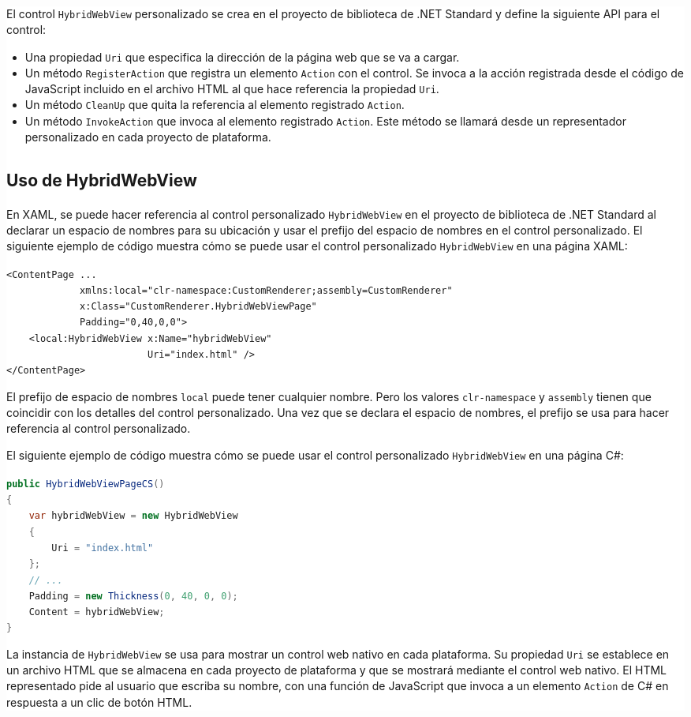 El control `HybridWebView` personalizado se crea en el proyecto de biblioteca de .NET Standard y define la siguiente API para el control:

- Una propiedad `Uri` que especifica la dirección de la página web que se va a cargar.
- Un método `RegisterAction` que registra un elemento `Action` con el control. Se invoca a la acción registrada desde el código de JavaScript incluido en el archivo HTML al que hace referencia la propiedad `Uri`.
- Un método `CleanUp` que quita la referencia al elemento registrado `Action`.
- Un método `InvokeAction` que invoca al elemento registrado `Action`. Este método se llamará desde un representador personalizado en cada proyecto de plataforma.

## <a name="consume-the-hybridwebview"></a>Uso de HybridWebView

En XAML, se puede hacer referencia al control personalizado `HybridWebView` en el proyecto de biblioteca de .NET Standard al declarar un espacio de nombres para su ubicación y usar el prefijo del espacio de nombres en el control personalizado. El siguiente ejemplo de código muestra cómo se puede usar el control personalizado `HybridWebView` en una página XAML:

```xaml
<ContentPage ...
             xmlns:local="clr-namespace:CustomRenderer;assembly=CustomRenderer"
             x:Class="CustomRenderer.HybridWebViewPage"
             Padding="0,40,0,0">
    <local:HybridWebView x:Name="hybridWebView"
                         Uri="index.html" />
</ContentPage>

```

El prefijo de espacio de nombres `local` puede tener cualquier nombre. Pero los valores `clr-namespace` y `assembly` tienen que coincidir con los detalles del control personalizado. Una vez que se declara el espacio de nombres, el prefijo se usa para hacer referencia al control personalizado.

El siguiente ejemplo de código muestra cómo se puede usar el control personalizado `HybridWebView` en una página C#:

```csharp
public HybridWebViewPageCS()
{
    var hybridWebView = new HybridWebView
    {
        Uri = "index.html"
    };
    // ...
    Padding = new Thickness(0, 40, 0, 0);
    Content = hybridWebView;
}
```

La instancia de `HybridWebView` se usa para mostrar un control web nativo en cada plataforma. Su propiedad `Uri` se establece en un archivo HTML que se almacena en cada proyecto de plataforma y que se mostrará mediante el control web nativo. El HTML representado pide al usuario que escriba su nombre, con una función de JavaScript que invoca a un elemento `Action` de C# en respuesta a un clic de botón HTML.

